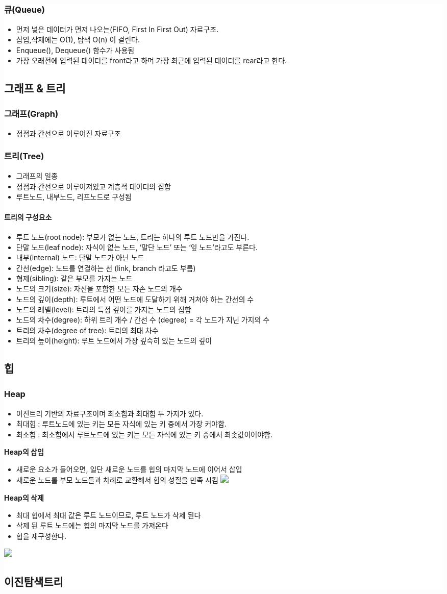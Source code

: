 ### 큐(Queue)
- 먼저 넣은 데이터가 먼저 나오는(FIFO, First In First Out) 자료구조.
- 삽입,삭제에는 O(1), 탐색 O(n) 이 걸린다.
- Enqueue(), Dequeue() 함수가 사용됨
- 가장 오래전에 입력된 데이터를 front라고 하며 가장 최근에 입력된 데이터를 rear라고 한다.

## 그래프 & 트리
### 그래프(Graph)
- 정점과 간선으로 이루어진 자료구조

### 트리(Tree)
- 그래프의 일종
- 정점과 간선으로 이루어져있고 계층적 데이터의 집합
- 루트노드, 내부노드, 리프노드로 구성됨

#### 트리의 구성요소
- 루트 노드(root node): 부모가 없는 노드, 트리는 하나의 루트 노드만을 가진다.
- 단말 노드(leaf node): 자식이 없는 노드, ‘말단 노드’ 또는 ‘잎 노드’라고도 부른다.
- 내부(internal) 노드: 단말 노드가 아닌 노드
- 간선(edge): 노드를 연결하는 선 (link, branch 라고도 부름)
- 형제(sibling): 같은 부모를 가지는 노드
- 노드의 크기(size): 자신을 포함한 모든 자손 노드의 개수
- 노드의 깊이(depth): 루트에서 어떤 노드에 도달하기 위해 거쳐야 하는 간선의 수
- 노드의 레벨(level): 트리의 특정 깊이를 가지는 노드의 집합
- 노드의 차수(degree): 하위 트리 개수 / 간선 수 (degree) = 각 노드가 지닌 가지의 수
- 트리의 차수(degree of tree): 트리의 최대 차수
- 트리의 높이(height): 루트 노드에서 가장 깊숙히 있는 노드의 깊이

## 힙
### Heap
- 이진트리 기반의 자료구조이며 최소힙과 최대힙 두 가지가 있다.
- 최대힙 : 루트노드에 있는 키는 모든 자식에 있는 키 중에서 가장 커야함. 
- 최소힙 : 최소힙에서 루트노드에 있는 키는 모든 자식에 있는 키 중에서 최솟값이어야함.

**Heap의 삽입**
- 새로운 요소가 들어오면, 일단 새로운 노드를 힙의 마지막 노드에 이어서 삽입
- 새로운 노드를 부모 노드들과 차례로 교환해서 힙의 성질을 만족 시킴
![](https://i.imgur.com/0e7joIO.png)

**Heap의 삭제**

- 최대 힙에서 최대 값은 루트 노드이므로, 루트 노드가 삭제 된다
- 삭제 된 루트 노드에는 힙의 마지막 노드를 가져온다
- 힙을 재구성한다.

![](https://i.imgur.com/DFDQqHm.png)

## 이진탐색트리
